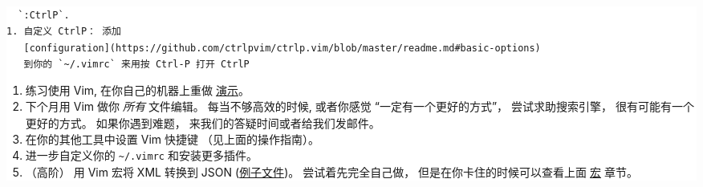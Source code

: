       `:CtrlP`.
    1. 自定义 CtrlP： 添加
       [configuration](https://github.com/ctrlpvim/ctrlp.vim/blob/master/readme.md#basic-options)
       到你的 `~/.vimrc` 来用按 Ctrl-P 打开 CtrlP
1. 练习使用 Vim, 在你自己的机器上重做 [演示](#demo)。
1. 下个月用 Vim 做你 _所有_ 文件编辑。 每当不够高效的时候, 或者你感觉 “一定有一个更好的方式”，
   尝试求助搜索引擎， 很有可能有一个更好的方式。 如果你遇到难题， 来我们的答疑时间或者给我们发邮件。
1. 在你的其他工具中设置 Vim 快捷键 （见上面的操作指南）。
1. 进一步自定义你的 `~/.vimrc` 和安装更多插件。
1. （高阶） 用 Vim 宏将 XML 转换到 JSON ([例子文件](/2020/files/example-data.xml))。
   尝试着先完全自己做， 但是在你卡住的时候可以查看上面
   [宏](#macros) 章节。
